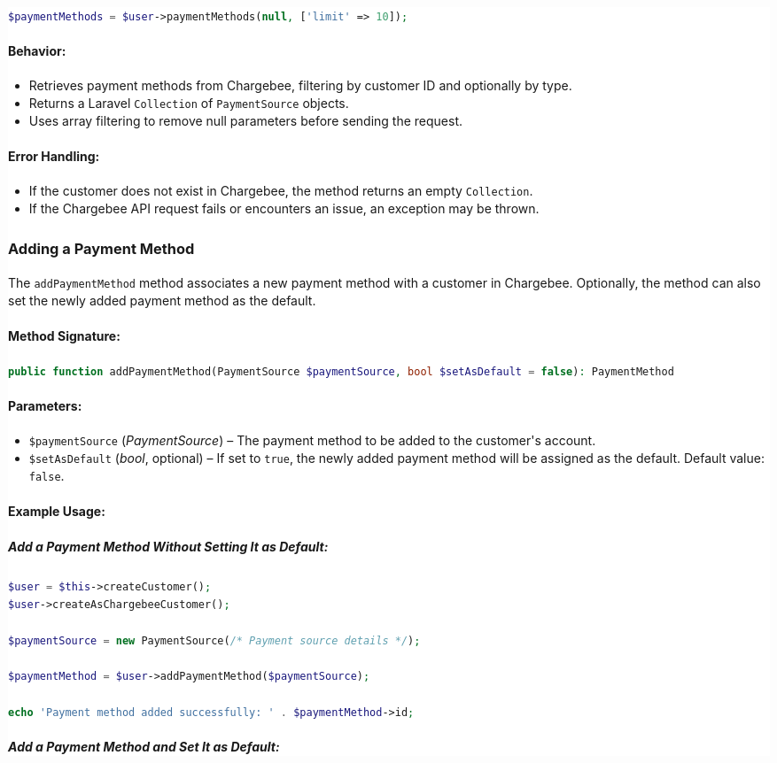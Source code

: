 ```php
$paymentMethods = $user->paymentMethods(null, ['limit' => 10]);
```

#### Behavior:

- Retrieves payment methods from Chargebee, filtering by customer ID and
  optionally by type.
- Returns a Laravel `Collection` of `PaymentSource` objects.
- Uses array filtering to remove null parameters before sending the request.

#### Error Handling:

- If the customer does not exist in Chargebee, the method returns an empty
  `Collection`.
- If the Chargebee API request fails or encounters an issue, an exception may be
  thrown.

<a name="payment-methods-add"></a>

### Adding a Payment Method

The `addPaymentMethod` method associates a new payment method with a customer in
Chargebee. Optionally, the method can also set the newly added payment method as
the default.

#### Method Signature:

```php
public function addPaymentMethod(PaymentSource $paymentSource, bool $setAsDefault = false): PaymentMethod
```

#### Parameters:

- `$paymentSource` (_PaymentSource_) – The payment method to be added to the
  customer's account.
- `$setAsDefault` (_bool_, optional) – If set to `true`, the newly added payment
  method will be assigned as the default. Default value: `false`.

#### Example Usage:

##### Add a Payment Method Without Setting It as Default:

```php
$user = $this->createCustomer();
$user->createAsChargebeeCustomer();

$paymentSource = new PaymentSource(/* Payment source details */);

$paymentMethod = $user->addPaymentMethod($paymentSource);

echo 'Payment method added successfully: ' . $paymentMethod->id;
```

##### Add a Payment Method and Set It as Default:
